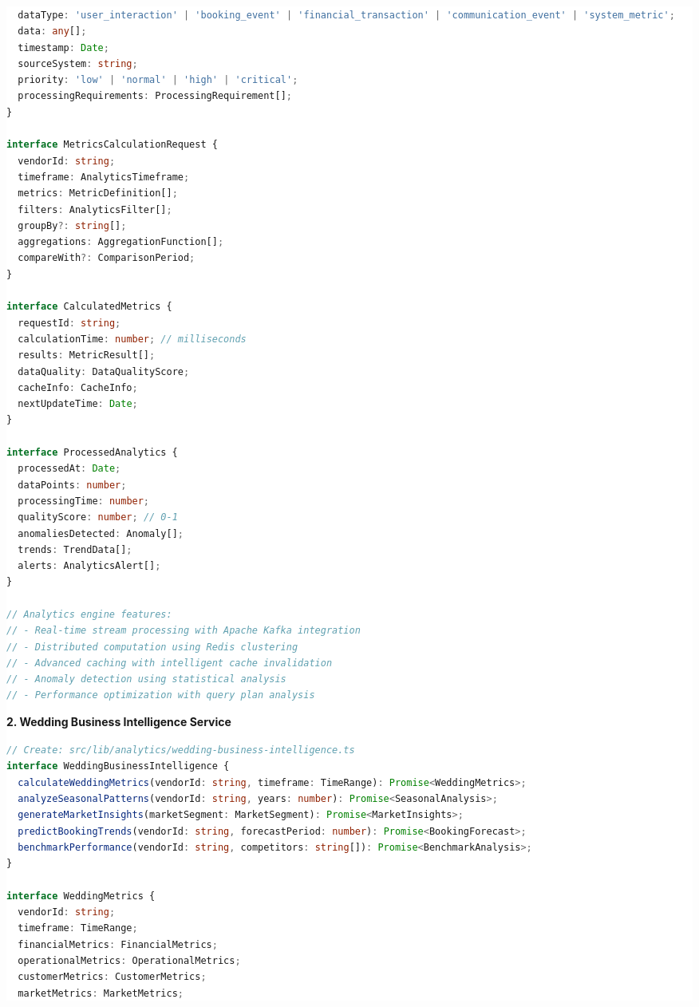 ```typescript
  dataType: 'user_interaction' | 'booking_event' | 'financial_transaction' | 'communication_event' | 'system_metric';
  data: any[];
  timestamp: Date;
  sourceSystem: string;
  priority: 'low' | 'normal' | 'high' | 'critical';
  processingRequirements: ProcessingRequirement[];
}

interface MetricsCalculationRequest {
  vendorId: string;
  timeframe: AnalyticsTimeframe;
  metrics: MetricDefinition[];
  filters: AnalyticsFilter[];
  groupBy?: string[];
  aggregations: AggregationFunction[];
  compareWith?: ComparisonPeriod;
}

interface CalculatedMetrics {
  requestId: string;
  calculationTime: number; // milliseconds
  results: MetricResult[];
  dataQuality: DataQualityScore;
  cacheInfo: CacheInfo;
  nextUpdateTime: Date;
}

interface ProcessedAnalytics {
  processedAt: Date;
  dataPoints: number;
  processingTime: number;
  qualityScore: number; // 0-1
  anomaliesDetected: Anomaly[];
  trends: TrendData[];
  alerts: AnalyticsAlert[];
}

// Analytics engine features:
// - Real-time stream processing with Apache Kafka integration
// - Distributed computation using Redis clustering
// - Advanced caching with intelligent cache invalidation
// - Anomaly detection using statistical analysis
// - Performance optimization with query plan analysis
```

**2. Wedding Business Intelligence Service**
```typescript
// Create: src/lib/analytics/wedding-business-intelligence.ts
interface WeddingBusinessIntelligence {
  calculateWeddingMetrics(vendorId: string, timeframe: TimeRange): Promise<WeddingMetrics>;
  analyzeSeasonalPatterns(vendorId: string, years: number): Promise<SeasonalAnalysis>;
  generateMarketInsights(marketSegment: MarketSegment): Promise<MarketInsights>;
  predictBookingTrends(vendorId: string, forecastPeriod: number): Promise<BookingForecast>;
  benchmarkPerformance(vendorId: string, competitors: string[]): Promise<BenchmarkAnalysis>;
}

interface WeddingMetrics {
  vendorId: string;
  timeframe: TimeRange;
  financialMetrics: FinancialMetrics;
  operationalMetrics: OperationalMetrics;
  customerMetrics: CustomerMetrics;
  marketMetrics: MarketMetrics;
```